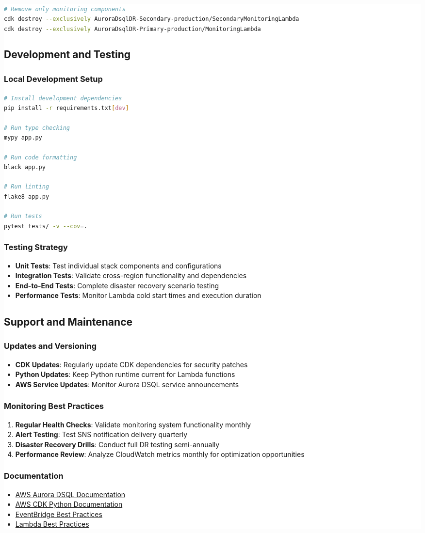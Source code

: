 ```bash
# Remove only monitoring components
cdk destroy --exclusively AuroraDsqlDR-Secondary-production/SecondaryMonitoringLambda
cdk destroy --exclusively AuroraDsqlDR-Primary-production/MonitoringLambda
```

## Development and Testing

### Local Development Setup

```bash
# Install development dependencies
pip install -r requirements.txt[dev]

# Run type checking
mypy app.py

# Run code formatting
black app.py

# Run linting
flake8 app.py

# Run tests
pytest tests/ -v --cov=.
```

### Testing Strategy

- **Unit Tests**: Test individual stack components and configurations
- **Integration Tests**: Validate cross-region functionality and dependencies
- **End-to-End Tests**: Complete disaster recovery scenario testing
- **Performance Tests**: Monitor Lambda cold start times and execution duration

## Support and Maintenance

### Updates and Versioning

- **CDK Updates**: Regularly update CDK dependencies for security patches
- **Python Updates**: Keep Python runtime current for Lambda functions
- **AWS Service Updates**: Monitor Aurora DSQL service announcements

### Monitoring Best Practices

1. **Regular Health Checks**: Validate monitoring system functionality monthly
2. **Alert Testing**: Test SNS notification delivery quarterly
3. **Disaster Recovery Drills**: Conduct full DR testing semi-annually
4. **Performance Review**: Analyze CloudWatch metrics monthly for optimization opportunities

### Documentation

- [AWS Aurora DSQL Documentation](https://docs.aws.amazon.com/aurora-dsql/)
- [AWS CDK Python Documentation](https://docs.aws.amazon.com/cdk/api/v2/python/)
- [EventBridge Best Practices](https://docs.aws.amazon.com/eventbridge/latest/userguide/eb-best-practices.html)
- [Lambda Best Practices](https://docs.aws.amazon.com/lambda/latest/dg/best-practices.html)
